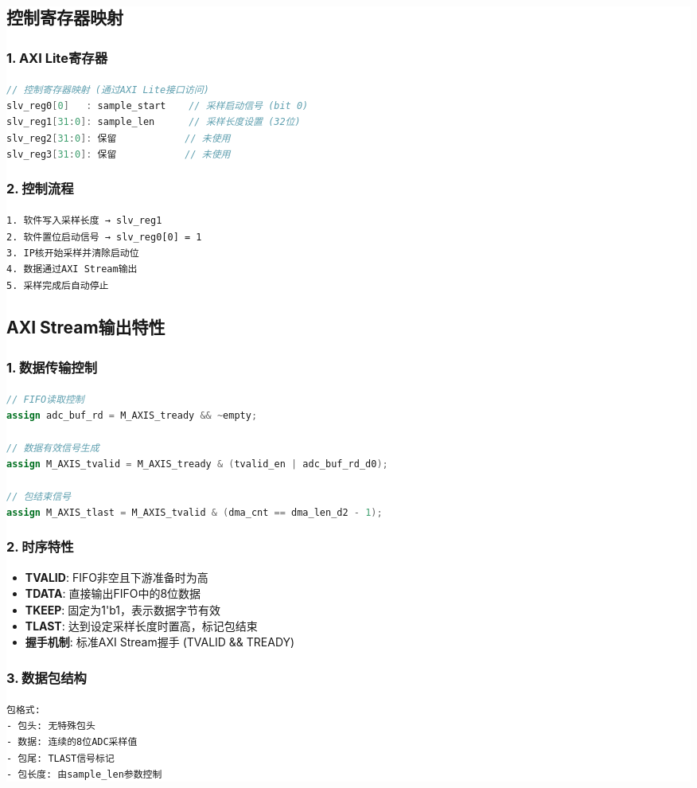 ## 控制寄存器映射

### 1. AXI Lite寄存器
```verilog
// 控制寄存器映射 (通过AXI Lite接口访问)
slv_reg0[0]   : sample_start    // 采样启动信号 (bit 0)
slv_reg1[31:0]: sample_len      // 采样长度设置 (32位)
slv_reg2[31:0]: 保留            // 未使用
slv_reg3[31:0]: 保留            // 未使用
```

### 2. 控制流程
```
1. 软件写入采样长度 → slv_reg1
2. 软件置位启动信号 → slv_reg0[0] = 1
3. IP核开始采样并清除启动位
4. 数据通过AXI Stream输出
5. 采样完成后自动停止
```

## AXI Stream输出特性

### 1. 数据传输控制
```verilog
// FIFO读取控制
assign adc_buf_rd = M_AXIS_tready && ~empty;

// 数据有效信号生成
assign M_AXIS_tvalid = M_AXIS_tready & (tvalid_en | adc_buf_rd_d0);

// 包结束信号
assign M_AXIS_tlast = M_AXIS_tvalid & (dma_cnt == dma_len_d2 - 1);
```

### 2. 时序特性
- **TVALID**: FIFO非空且下游准备时为高
- **TDATA**: 直接输出FIFO中的8位数据
- **TKEEP**: 固定为1'b1，表示数据字节有效
- **TLAST**: 达到设定采样长度时置高，标记包结束
- **握手机制**: 标准AXI Stream握手 (TVALID && TREADY)

### 3. 数据包结构
```
包格式:
- 包头: 无特殊包头
- 数据: 连续的8位ADC采样值
- 包尾: TLAST信号标记
- 包长度: 由sample_len参数控制
```
